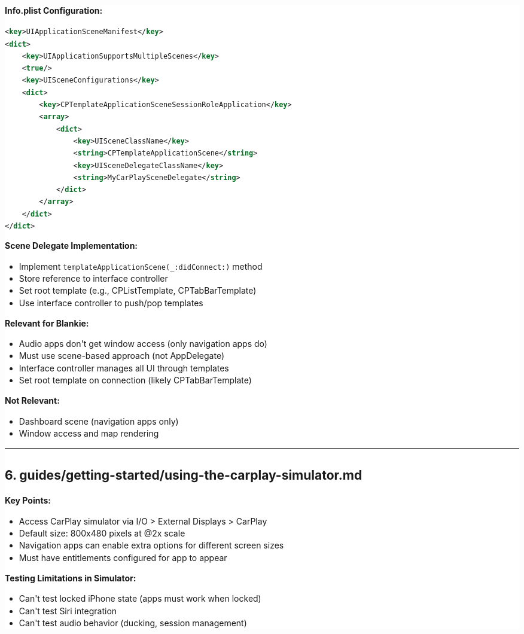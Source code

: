 **Info.plist Configuration:**

```xml
<key>UIApplicationSceneManifest</key>
<dict>
    <key>UIApplicationSupportsMultipleScenes</key>
    <true/>
    <key>UISceneConfigurations</key>
    <dict>
        <key>CPTemplateApplicationSceneSessionRoleApplication</key>
        <array>
            <dict>
                <key>UISceneClassName</key>
                <string>CPTemplateApplicationScene</string>
                <key>UISceneDelegateClassName</key>
                <string>MyCarPlaySceneDelegate</string>
            </dict>
        </array>
    </dict>
</dict>
```

**Scene Delegate Implementation:**

- Implement `templateApplicationScene(_:didConnect:)` method
- Store reference to interface controller
- Set root template (e.g., CPListTemplate, CPTabBarTemplate)
- Use interface controller to push/pop templates

**Relevant for Blankie:**

- Audio apps don't get window access (only navigation apps do)
- Must use scene-based approach (not AppDelegate)
- Interface controller manages all UI through templates
- Set root template on connection (likely CPTabBarTemplate)

**Not Relevant:**

- Dashboard scene (navigation apps only)
- Window access and map rendering

---

## 6. guides/getting-started/using-the-carplay-simulator.md

**Key Points:**

- Access CarPlay simulator via I/O > External Displays > CarPlay
- Default size: 800x480 pixels at @2x scale
- Navigation apps can enable extra options for different screen sizes
- Must have entitlements configured for app to appear

**Testing Limitations in Simulator:**

- Can't test locked iPhone state (apps must work when locked)
- Can't test Siri integration
- Can't test audio behavior (ducking, session management)
